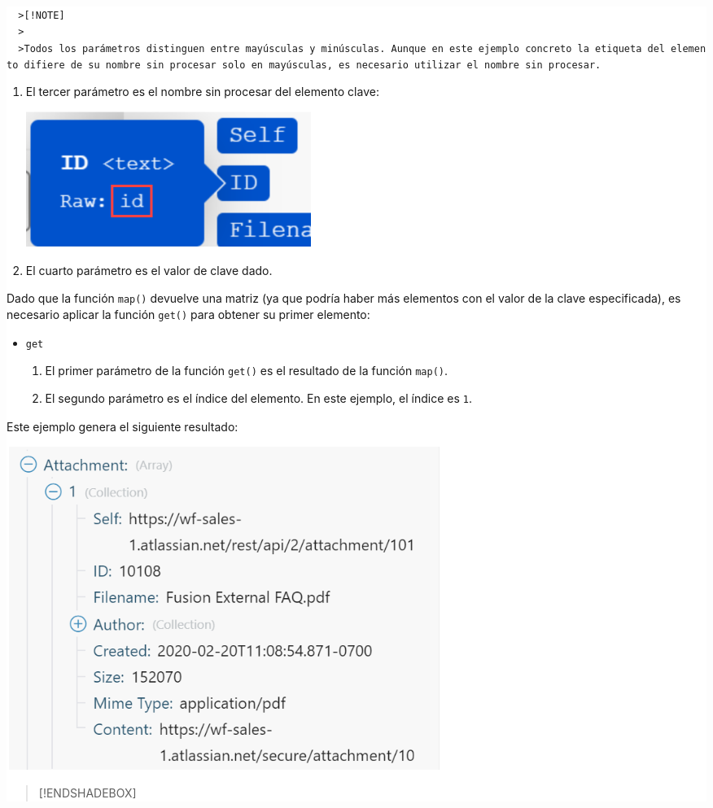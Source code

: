       >[!NOTE]
      >
      >Todos los parámetros distinguen entre mayúsculas y minúsculas. Aunque en este ejemplo concreto la etiqueta del elemento difiere de su nombre sin procesar solo en mayúsculas, es necesario utilizar el nombre sin procesar.

   1. El tercer parámetro es el nombre sin procesar del elemento clave:

      ![Tercer parámetro](assets/3rd-parameter-350x166.png)

   1. El cuarto parámetro es el valor de clave dado.

  Dado que la función `map()` devuelve una matriz (ya que podría haber más elementos con el valor de la clave especificada), es necesario aplicar la función `get()` para obtener su primer elemento:

* `get`

   1. El primer parámetro de la función `get()` es el resultado de la función `map()`.

   1. El segundo parámetro es el índice del elemento. En este ejemplo, el índice es `1`.

Este ejemplo genera el siguiente resultado:

![Salida del módulo Jira](assets/output-from-jira-350x261.png)

>[!ENDSHADEBOX]
